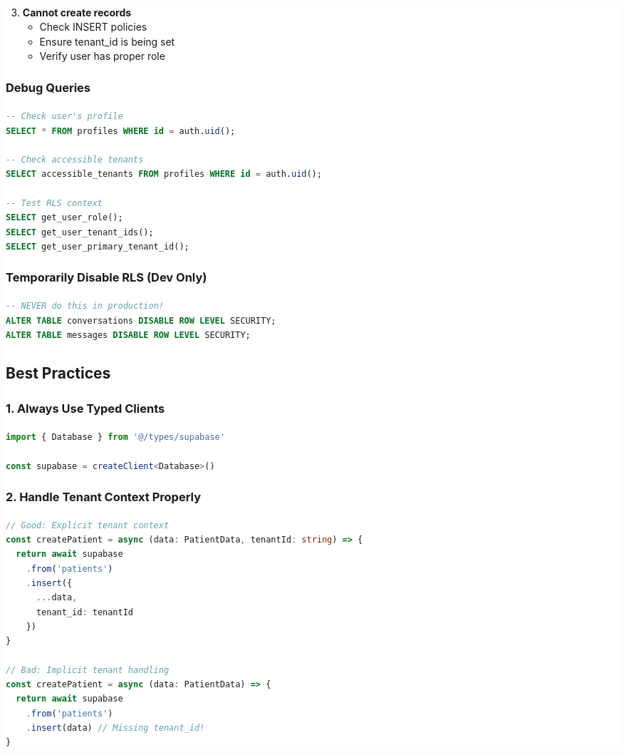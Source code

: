 3. **Cannot create records**
   - Check INSERT policies
   - Ensure tenant_id is being set
   - Verify user has proper role

### Debug Queries
```sql
-- Check user's profile
SELECT * FROM profiles WHERE id = auth.uid();

-- Check accessible tenants
SELECT accessible_tenants FROM profiles WHERE id = auth.uid();

-- Test RLS context
SELECT get_user_role();
SELECT get_user_tenant_ids();
SELECT get_user_primary_tenant_id();
```

### Temporarily Disable RLS (Dev Only)
```sql
-- NEVER do this in production!
ALTER TABLE conversations DISABLE ROW LEVEL SECURITY;
ALTER TABLE messages DISABLE ROW LEVEL SECURITY;
```

## Best Practices

### 1. Always Use Typed Clients
```typescript
import { Database } from '@/types/supabase'

const supabase = createClient<Database>()
```

### 2. Handle Tenant Context Properly
```typescript
// Good: Explicit tenant context
const createPatient = async (data: PatientData, tenantId: string) => {
  return await supabase
    .from('patients')
    .insert({
      ...data,
      tenant_id: tenantId
    })
}

// Bad: Implicit tenant handling
const createPatient = async (data: PatientData) => {
  return await supabase
    .from('patients')
    .insert(data) // Missing tenant_id!
}
```
